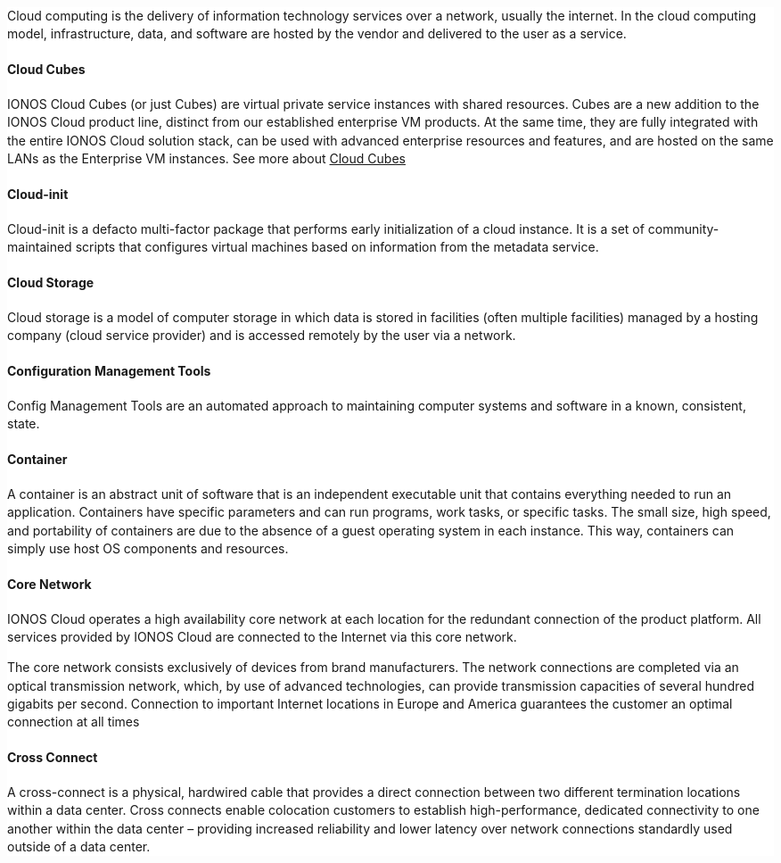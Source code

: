 Cloud computing is the delivery of information technology services over a network, usually the internet. In the cloud computing model, infrastructure, data, and software are hosted by the vendor and delivered to the user as a service.

#### Cloud Cubes

IONOS Cloud Cubes (or just Cubes) are virtual private service instances with shared resources. Cubes are a new addition to the IONOS Cloud product line, distinct from our established enterprise VM products. At the same time, they are fully integrated with the entire IONOS Cloud solution stack, can be used with advanced enterprise resources and features, and are hosted on the same LANs as the Enterprise VM instances. See more about [Cloud Cubes](https://docs.ionos.com/ionos-cloud-cubes/)

#### Cloud-init

Cloud-init is a defacto multi-factor package that performs early initialization of a cloud instance. It is a set of community-maintained scripts that configures virtual machines based on information from the metadata service.

#### **Cloud Storage**

Cloud storage is a model of computer storage in which data is stored in facilities (often multiple facilities) managed by a hosting company (cloud service provider) and is accessed remotely by the user via a network.

#### Configuration Management Tools

Config Management Tools are an automated approach to maintaining computer systems and software in a known, consistent, state.

#### Container

A container is an abstract unit of software that is an independent executable unit that contains everything needed to run an application. Containers have specific parameters and can run programs, work tasks, or specific tasks. The small size, high speed, and portability of containers are due to the absence of a guest operating system in each instance. This way, containers can simply use host OS components and resources.

#### **Core Network**

IONOS Cloud operates a high availability core network at each location for the redundant connection of the product platform. All services provided by IONOS Cloud are connected to the Internet via this core network.

The core network consists exclusively of devices from brand manufacturers. The network connections are completed via an optical transmission network, which, by use of advanced technologies, can provide transmission capacities of several hundred gigabits per second. Connection to important Internet locations in Europe and America guarantees the customer an optimal connection at all times

#### Cross Connect

A cross-connect is a physical, hardwired cable that provides a direct connection between two different termination locations within a data center. Cross connects enable colocation customers to establish high-performance, dedicated connectivity to one another within the data center – providing increased reliability and lower latency over network connections standardly used outside of a data center.
